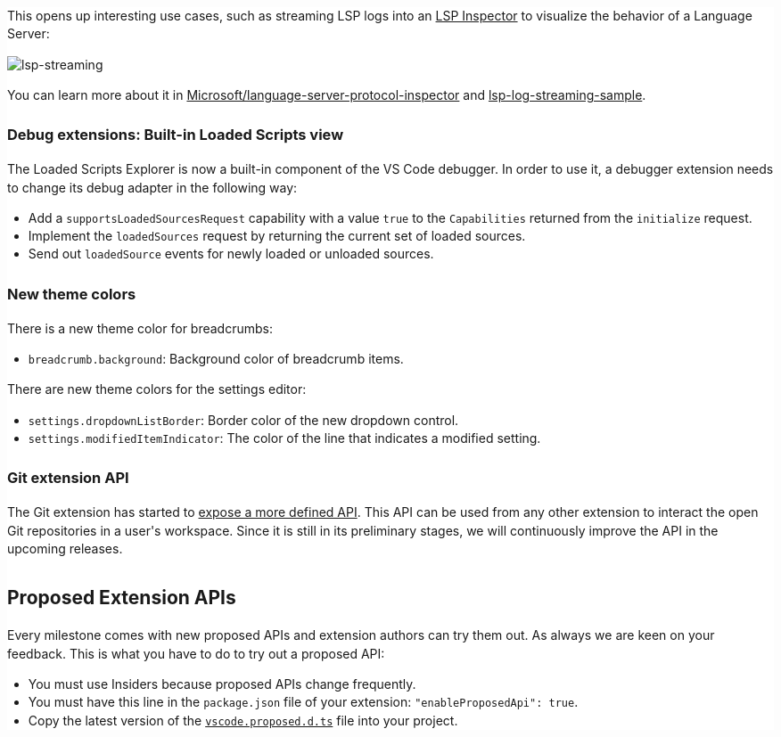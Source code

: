 This opens up interesting use cases, such as streaming LSP logs into an
[LSP Inspector](https://marketplace.visualstudio.com/items?itemName=octref.lsp-inspector-webview)
to visualize the behavior of a Language Server:

![lsp-streaming](images/1_27/log-streaming.gif)

You can learn more about it in
[Microsoft/language-server-protocol-inspector](https://github.com/Microsoft/language-server-protocol-inspector)
and
[lsp-log-streaming-sample](https://github.com/Microsoft/vscode-extension-samples/tree/master/lsp-log-streaming-sample).

### Debug extensions: Built-in Loaded Scripts view

The Loaded Scripts Explorer is now a built-in component of the VS Code debugger.
In order to use it, a debugger extension needs to change its debug adapter in
the following way:

-   Add a `supportsLoadedSourcesRequest` capability with a value `true` to the
    `Capabilities` returned from the `initialize` request.
-   Implement the `loadedSources` request by returning the current set of loaded
    sources.
-   Send out `loadedSource` events for newly loaded or unloaded sources.

### New theme colors

There is a new theme color for breadcrumbs:

-   `breadcrumb.background`: Background color of breadcrumb items.

There are new theme colors for the settings editor:

-   `settings.dropdownListBorder`: Border color of the new dropdown control.
-   `settings.modifiedItemIndicator`: The color of the line that indicates a
    modified setting.

### Git extension API

The Git extension has started to
[expose a more defined API](https://github.com/Microsoft/vscode/blob/release/1.27/extensions/git/src/api/git.d.ts).
This API can be used from any other extension to interact the open Git
repositories in a user's workspace. Since it is still in its preliminary stages,
we will continuously improve the API in the upcoming releases.

## Proposed Extension APIs

Every milestone comes with new proposed APIs and extension authors can try them
out. As always we are keen on your feedback. This is what you have to do to try
out a proposed API:

-   You must use Insiders because proposed APIs change frequently.
-   You must have this line in the `package.json` file of your extension:
    `"enableProposedApi": true`.
-   Copy the latest version of the
    [`vscode.proposed.d.ts`](https://github.com/Microsoft/vscode/blob/master/src/vs/vscode.proposed.d.ts)
    file into your project.
